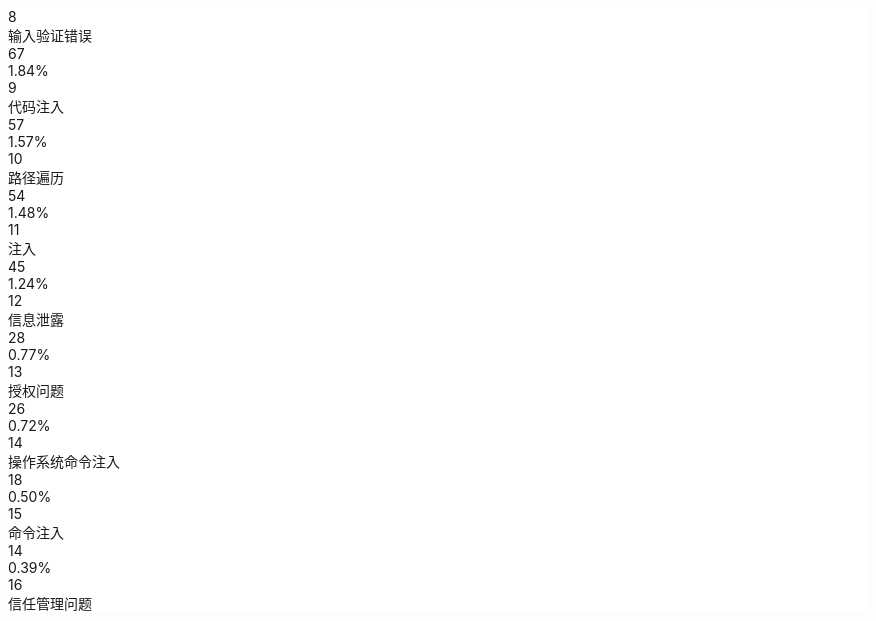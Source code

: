 <td align="center" valign="middle" width="49"><section style="line-height: normal;"><span style="font-size: 14px;letter-spacing: normal;">8</span></section></td><td align="center" valign="middle" width="106"><section style="line-height: normal;"><span style="font-size: 14px;letter-spacing: normal;">输入验证错误</span></section></td><td align="center" valign="middle" width="67"><section style="line-height: normal;"><span style="font-size: 14px;letter-spacing: normal;">67</span></section></td><td align="center" valign="middle" width="81"><section style="line-height: normal;"><span style="font-size: 14px;letter-spacing: normal;">1.84%</span></section></td></tr><tr class="ue-table-interlace-color-double"><td align="center" valign="middle" width="49"><section style="line-height: normal;"><span style="font-size: 14px;letter-spacing: normal;">9</span></section></td><td align="center" valign="middle" width="106"><section style="line-height: normal;"><span style="font-size: 14px;letter-spacing: normal;">代码注入</span></section></td><td align="center" valign="middle" width="67"><section style="line-height: normal;"><span style="font-size: 14px;letter-spacing: normal;">57</span></section></td><td align="center" valign="middle" width="81"><section style="line-height: normal;"><span style="font-size: 14px;letter-spacing: normal;">1.57%</span></section></td></tr><tr class="ue-table-interlace-color-single"><td align="center" valign="middle" width="49"><section style="line-height: normal;"><span style="font-size: 14px;letter-spacing: normal;">10</span></section></td><td align="center" valign="middle" width="106"><section style="line-height: normal;"><span style="font-size: 14px;letter-spacing: normal;">路径遍历</span></section></td><td align="center" valign="middle" width="67"><section style="line-height: normal;"><span style="font-size: 14px;letter-spacing: normal;">54</span></section></td><td align="center" valign="middle" width="81"><section style="line-height: normal;"><span style="font-size: 14px;letter-spacing: normal;">1.48%</span></section></td></tr><tr class="ue-table-interlace-color-double"><td align="center" valign="middle" width="49"><section style="line-height: normal;"><span style="font-size: 14px;letter-spacing: normal;">11</span></section></td><td align="center" valign="middle" width="106"><section style="line-height: normal;"><span style="font-size: 14px;letter-spacing: normal;">注入</span></section></td><td align="center" valign="middle" width="67"><section style="line-height: normal;"><span style="font-size: 14px;letter-spacing: normal;">45</span></section></td><td align="center" valign="middle" width="81"><section style="line-height: normal;"><span style="font-size: 14px;letter-spacing: normal;">1.24%</span></section></td></tr><tr class="ue-table-interlace-color-single"><td align="center" valign="middle" width="49"><section style="line-height: normal;"><span style="font-size: 14px;letter-spacing: normal;">12</span></section></td><td align="center" valign="middle" width="106"><section style="line-height: normal;"><span style="font-size: 14px;letter-spacing: normal;">信息泄露</span></section></td><td align="center" valign="middle" width="67"><section style="line-height: normal;"><span style="font-size: 14px;letter-spacing: normal;">28</span></section></td><td align="center" valign="middle" width="81"><section style="line-height: normal;"><span style="font-size: 14px;letter-spacing: normal;">0.77%</span></section></td></tr><tr class="ue-table-interlace-color-double"><td align="center" valign="middle" width="49"><section style="line-height: normal;"><span style="font-size: 14px;letter-spacing: normal;">13</span></section></td><td align="center" valign="middle" width="106"><section style="line-height: normal;"><span style="font-size: 14px;letter-spacing: normal;">授权问题</span></section></td><td align="center" valign="middle" width="67"><section style="line-height: normal;"><span style="font-size: 14px;letter-spacing: normal;">26</span></section></td><td align="center" valign="middle" width="81"><section style="line-height: normal;"><span style="font-size: 14px;letter-spacing: normal;">0.72%</span></section></td></tr><tr class="ue-table-interlace-color-single"><td align="center" valign="middle" width="49"><section style="line-height: normal;"><span style="font-size: 14px;letter-spacing: normal;">14</span></section></td><td align="center" valign="middle" width="106"><section style="line-height: normal;"><span style="font-size: 14px;letter-spacing: normal;">操作系统命令注入</span></section></td><td align="center" valign="middle" width="67"><section style="line-height: normal;"><span style="font-size: 14px;letter-spacing: normal;">18</span></section></td><td align="center" valign="middle" width="81"><section style="line-height: normal;"><span style="font-size: 14px;letter-spacing: normal;">0.50%</span></section></td></tr><tr class="ue-table-interlace-color-double"><td align="center" valign="middle" width="49"><section style="line-height: normal;"><span style="font-size: 14px;letter-spacing: normal;">15</span></section></td><td align="center" valign="middle" width="106"><section style="line-height: normal;"><span style="font-size: 14px;letter-spacing: normal;">命令注入</span></section></td><td align="center" valign="middle" width="67"><section style="line-height: normal;"><span style="font-size: 14px;letter-spacing: normal;">14</span></section></td><td align="center" valign="middle" width="81"><section style="line-height: normal;"><span style="font-size: 14px;letter-spacing: normal;">0.39%</span></section></td></tr><tr class="ue-table-interlace-color-single"><td align="center" valign="middle" width="49"><section style="line-height: normal;"><span style="font-size: 14px;letter-spacing: normal;">16</span></section></td><td align="center" valign="middle" width="106"><section style="line-height: normal;"><span style="font-size: 14px;letter-spacing: normal;">信任管理问题